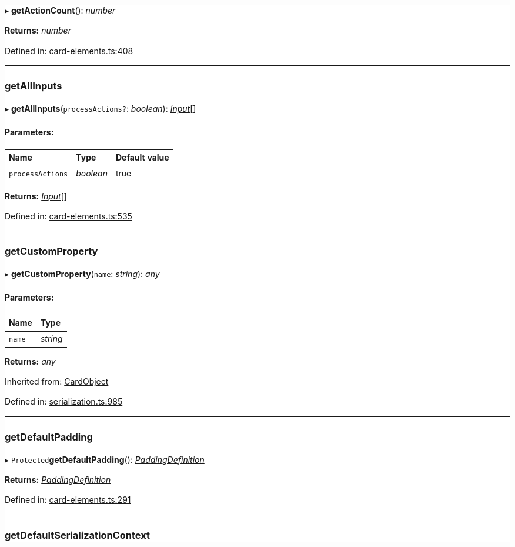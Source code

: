 ▸ **getActionCount**(): _number_

**Returns:** _number_

Defined in: [card-elements.ts:408](https://github.com/microsoft/AdaptiveCards/blob/0938a1f10/source/nodejs/adaptivecards/src/card-elements.ts#L408)

---

### getAllInputs

▸ **getAllInputs**(`processActions?`: _boolean_): [_Input_](card_elements.input.md)[]

#### Parameters:

| Name             | Type      | Default value |
| :--------------- | :-------- | :------------ |
| `processActions` | _boolean_ | true          |

**Returns:** [_Input_](card_elements.input.md)[]

Defined in: [card-elements.ts:535](https://github.com/microsoft/AdaptiveCards/blob/0938a1f10/source/nodejs/adaptivecards/src/card-elements.ts#L535)

---

### getCustomProperty

▸ **getCustomProperty**(`name`: _string_): _any_

#### Parameters:

| Name   | Type     |
| :----- | :------- |
| `name` | _string_ |

**Returns:** _any_

Inherited from: [CardObject](card_object.cardobject.md)

Defined in: [serialization.ts:985](https://github.com/microsoft/AdaptiveCards/blob/0938a1f10/source/nodejs/adaptivecards/src/serialization.ts#L985)

---

### getDefaultPadding

▸ `Protected`**getDefaultPadding**(): [_PaddingDefinition_](shared.paddingdefinition.md)

**Returns:** [_PaddingDefinition_](shared.paddingdefinition.md)

Defined in: [card-elements.ts:291](https://github.com/microsoft/AdaptiveCards/blob/0938a1f10/source/nodejs/adaptivecards/src/card-elements.ts#L291)

---

### getDefaultSerializationContext
